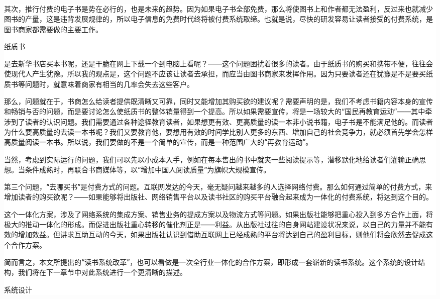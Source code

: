 其次，推行付费的电子书是势在必行的，也是未来的趋势。因为如果电子书全部免费，那么将使图书上和作者都无法盈利，反过来也就减少图书的产量，这是违背发展规律的，所以电子信息的免费时代终将被付费系统取缔。也就是说，尽快的研发容易让读者接受的付费系统，是图书商家都需要做的主要工作。

纸质书

是去新华书店买本书呢，还是干脆在网上下载一个到电脑上看呢？——这个问题困扰着很多的读者。由于纸质书的购买和携带不便，往往会使现代人产生犹豫。所以我的观点是，这个问题不应该让读者去承担，而应当由图书商家来发挥作用。因为只要读者还在犹豫是不是要买纸质书等问题时，就意味着商家有相当的几率会失去这些客户。

那么，问题就在于，书商怎么给读者提供既清晰又可靠，同时又能增加其购买欲的建议呢？需要声明的是，我们不考虑书籍内容本身的宣传和畅销与否的问题，而是要讨论怎么使纸质书的整体销量得到一个提高。所以如果需要宣传，将是一场较大的“国民再教育运动”——其中牵涉到了读者的认识问题。我们需要通过各种途径教育读者，如果想更有效、更高质量的读一本非小说书籍，电子书是不能满足他的。而读者为什么要高质量的去读一本书呢？我们又要教育他，要想用有效的时间学比别人更多的东西、增加自己的社会竞争力，就必须首先学会怎样高质量阅读一本书。所以说，我们要做的不是一个简单的宣传，而是一种范围广大的“再教育运动”。

当然，考虑到实际运行的问题，我们可以先以小成本入手，例如在每本售出的书中就夹一些阅读提示等，潜移默化地给读者们灌输正确思想。当条件成熟时，再联合书商媒体等，以“增加中国人阅读质量”为旗帜大规模宣传。

第三个问题，“去哪买书”是付费方式的问题。互联网发达的今天，毫无疑问越来越多的人选择网络付费。那么如何通过简单的付费方式，来增加读者的购买欲呢？——如果能够将出版社、网络销售平台以及读书社区的购买平台融合起来成为一体化的付费系统，将达到这个目的。

这个一体化方案，涉及了网络系统的集成方案、销售业务的提成方案以及物流方式等问题。如果出版社能够把重心投入到多方合作上面，将极大的推动一体化的形成。而促进出版社重心转移的催化剂正是——利益。从出版社过往的自身网站建设状况来说，以自己的力量并不能有效的增加效益。但讲求互助互动的今天，如果出版社认识到借助互联网上已经成熟的平台将达到自己的盈利目标，则他们将会欣然去促成这个合作方案。

简而言之，本文所提出的“读书系统改革”，也可以看做是一次全行业一体化的合作方案，即形成一套崭新的读书系统。这个系统的设计结构，我们将在下一章节中对此系统进行一个更清晰的描述。

系统设计

